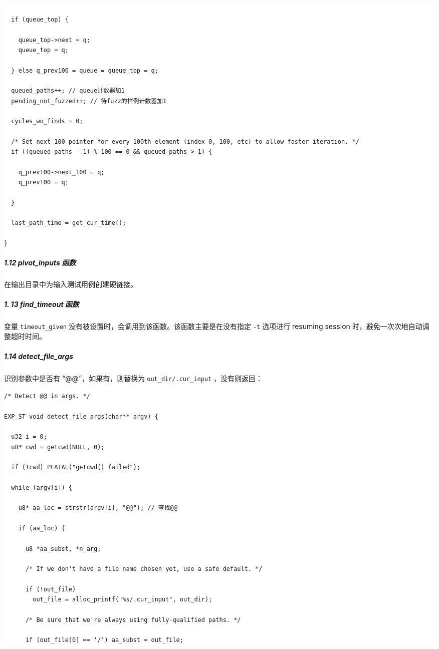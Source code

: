 ```
 
  if (queue_top) {
 
    queue_top->next = q;
    queue_top = q;
 
  } else q_prev100 = queue = queue_top = q;
 
  queued_paths++; // queue计数器加1
  pending_not_fuzzed++; // 待fuzz的样例计数器加1
 
  cycles_wo_finds = 0;
 
  /* Set next_100 pointer for every 100th element (index 0, 100, etc) to allow faster iteration. */
  if ((queued_paths - 1) % 100 == 0 && queued_paths > 1) {
 
    q_prev100->next_100 = q;
    q_prev100 = q;
 
  }
 
  last_path_time = get_cur_time();
 
}

```

##### 1.12 pivot_inputs 函数

在输出目录中为输入测试用例创建硬链接。

##### 1. 13 find_timeout 函数

变量 `timeout_given` 没有被设置时，会调用到该函数。该函数主要是在没有指定 `-t` 选项进行 resuming session 时，避免一次次地自动调整超时时间。

##### 1.14 detect_file_args

识别参数中是否有 “@@”，如果有，则替换为 `out_dir/.cur_input` ，没有则返回：

```
/* Detect @@ in args. */
 
EXP_ST void detect_file_args(char** argv) {
 
  u32 i = 0;
  u8* cwd = getcwd(NULL, 0);
 
  if (!cwd) PFATAL("getcwd() failed");
 
  while (argv[i]) {
 
    u8* aa_loc = strstr(argv[i], "@@"); // 查找@@
 
    if (aa_loc) {
 
      u8 *aa_subst, *n_arg;
 
      /* If we don't have a file name chosen yet, use a safe default. */
 
      if (!out_file)
        out_file = alloc_printf("%s/.cur_input", out_dir);
 
      /* Be sure that we're always using fully-qualified paths. */
 
      if (out_file[0] == '/') aa_subst = out_file;
```